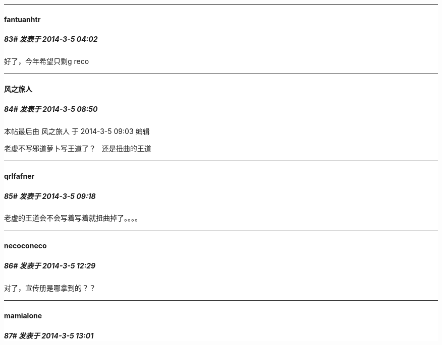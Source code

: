
-----

####  fantuanhtr  
##### 83#       发表于 2014-3-5 04:02




好了，今年希望只剩g reco







-----

####  风之旅人  
##### 84#       发表于 2014-3-5 08:50



 本帖最后由 风之旅人 于 2014-3-5 09:03 编辑 

老虚不写邪道萝卜写王道了？   还是扭曲的王道







-----

####  qrlfafner  
##### 85#       发表于 2014-3-5 09:18




老虚的王道会不会写着写着就扭曲掉了。。。。







-----

####  necoconeco  
##### 86#       发表于 2014-3-5 12:29




对了，宣传册是哪拿到的？？







-----

####  mamialone  
##### 87#       发表于 2014-3-5 13:01
